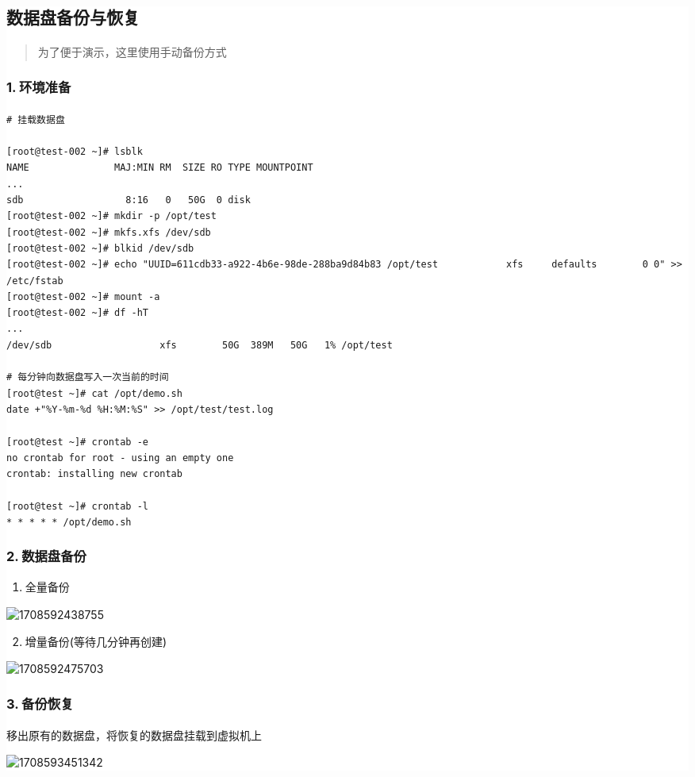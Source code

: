 ## 数据盘备份与恢复

> 为了便于演示，这里使用手动备份方式

### 1. 环境准备


```
# 挂载数据盘

[root@test-002 ~]# lsblk
NAME               MAJ:MIN RM  SIZE RO TYPE MOUNTPOINT
...
sdb                  8:16   0   50G  0 disk
[root@test-002 ~]# mkdir -p /opt/test
[root@test-002 ~]# mkfs.xfs /dev/sdb
[root@test-002 ~]# blkid /dev/sdb
[root@test-002 ~]# echo "UUID=611cdb33-a922-4b6e-98de-288ba9d84b83 /opt/test            xfs     defaults        0 0" >> /etc/fstab
[root@test-002 ~]# mount -a
[root@test-002 ~]# df -hT
...
/dev/sdb                   xfs        50G  389M   50G   1% /opt/test

# 每分钟向数据盘写入一次当前的时间
[root@test ~]# cat /opt/demo.sh
date +"%Y-%m-%d %H:%M:%S" >> /opt/test/test.log

[root@test ~]# crontab -e
no crontab for root - using an empty one
crontab: installing new crontab

[root@test ~]# crontab -l
* * * * * /opt/demo.sh
```

### 2. 数据盘备份

1. 全量备份

<img width="504" alt="1708592438755" src="https://github.com/ERST-CloudNative/OCI-Practice/assets/4653664/aa013a5f-ce39-4d90-8dad-4468422482b1">

2. 增量备份(等待几分钟再创建)

<img width="488" alt="1708592475703" src="https://github.com/ERST-CloudNative/OCI-Practice/assets/4653664/7655f1df-092a-4078-a867-38d4e651fb2c">


### 3. 备份恢复

移出原有的数据盘，将恢复的数据盘挂载到虚拟机上

<img width="833" alt="1708593451342" src="https://github.com/ERST-CloudNative/OCI-Practice/assets/4653664/30339553-85ba-4678-b0be-84c94da5cb62">
